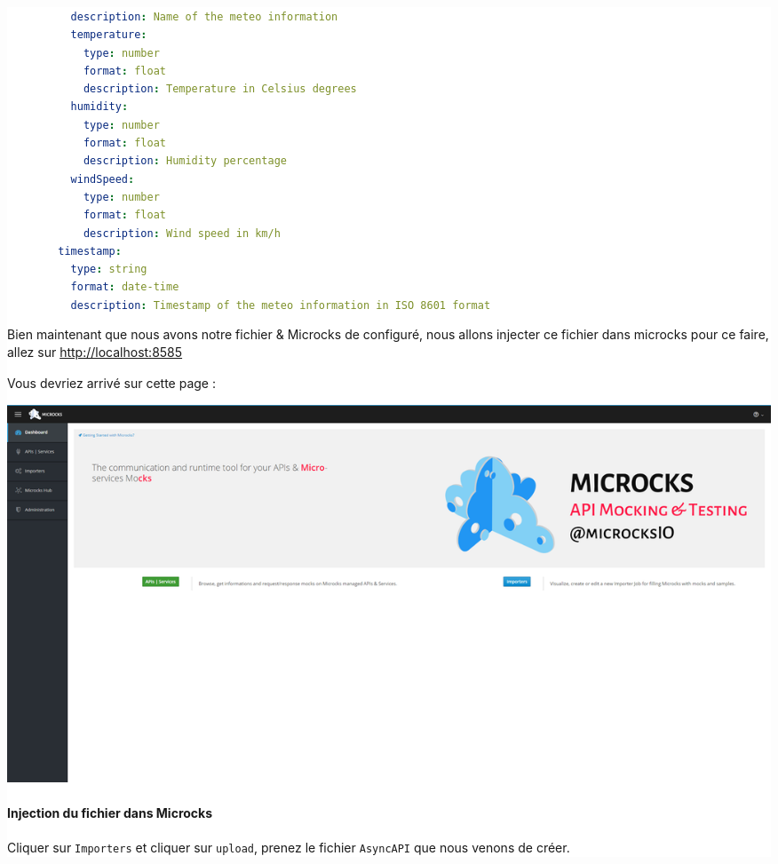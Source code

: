 ```yaml
          description: Name of the meteo information
          temperature:
            type: number
            format: float
            description: Temperature in Celsius degrees
          humidity:
            type: number
            format: float
            description: Humidity percentage
          windSpeed:
            type: number
            format: float
            description: Wind speed in km/h
        timestamp:
          type: string
          format: date-time
          description: Timestamp of the meteo information in ISO 8601 format
```

Bien maintenant que nous avons notre fichier & Microcks de configuré, nous allons injecter ce fichier dans microcks pour ce faire, allez sur [http://localhost:8585](http://localhost:8585)

Vous devriez arrivé sur cette page :

![Microcks accueil](./img/microcks.png)

#### Injection du fichier dans Microcks

Cliquer sur `Importers` et cliquer sur `upload`, prenez le fichier `AsyncAPI` que nous venons de créer.
